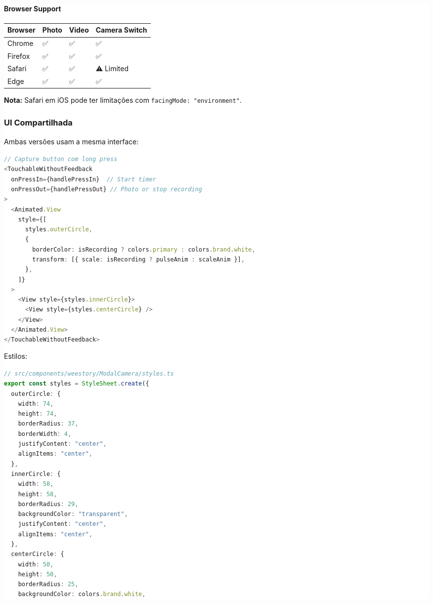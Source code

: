 #### Browser Support

| Browser | Photo | Video | Camera Switch |
|---------|-------|-------|---------------|
| Chrome | ✅ | ✅ | ✅ |
| Firefox | ✅ | ✅ | ✅ |
| Safari | ✅ | ✅ | ⚠️ Limited |
| Edge | ✅ | ✅ | ✅ |

**Nota:** Safari em iOS pode ter limitações com `facingMode: "environment"`.

### UI Compartilhada

Ambas versões usam a mesma interface:

```typescript
// Capture button com long press
<TouchableWithoutFeedback
  onPressIn={handlePressIn}  // Start timer
  onPressOut={handlePressOut} // Photo or stop recording
>
  <Animated.View
    style={[
      styles.outerCircle,
      {
        borderColor: isRecording ? colors.primary : colors.brand.white,
        transform: [{ scale: isRecording ? pulseAnim : scaleAnim }],
      },
    ]}
  >
    <View style={styles.innerCircle}>
      <View style={styles.centerCircle} />
    </View>
  </Animated.View>
</TouchableWithoutFeedback>
```

Estilos:

```typescript
// src/components/weestory/ModalCamera/styles.ts
export const styles = StyleSheet.create({
  outerCircle: {
    width: 74,
    height: 74,
    borderRadius: 37,
    borderWidth: 4,
    justifyContent: "center",
    alignItems: "center",
  },
  innerCircle: {
    width: 58,
    height: 58,
    borderRadius: 29,
    backgroundColor: "transparent",
    justifyContent: "center",
    alignItems: "center",
  },
  centerCircle: {
    width: 50,
    height: 50,
    borderRadius: 25,
    backgroundColor: colors.brand.white,
```
